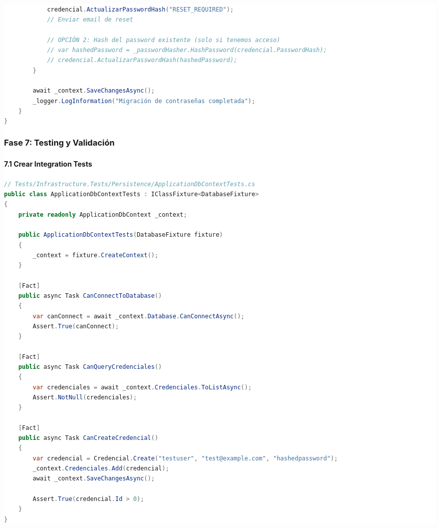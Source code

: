 ```csharp
            credencial.ActualizarPasswordHash("RESET_REQUIRED");
            // Enviar email de reset
            
            // OPCIÓN 2: Hash del password existente (solo si tenemos acceso)
            // var hashedPassword = _passwordHasher.HashPassword(credencial.PasswordHash);
            // credencial.ActualizarPasswordHash(hashedPassword);
        }
        
        await _context.SaveChangesAsync();
        _logger.LogInformation("Migración de contraseñas completada");
    }
}
```

### Fase 7: Testing y Validación

#### 7.1 Crear Integration Tests

```csharp
// Tests/Infrastructure.Tests/Persistence/ApplicationDbContextTests.cs
public class ApplicationDbContextTests : IClassFixture<DatabaseFixture>
{
    private readonly ApplicationDbContext _context;
    
    public ApplicationDbContextTests(DatabaseFixture fixture)
    {
        _context = fixture.CreateContext();
    }
    
    [Fact]
    public async Task CanConnectToDatabase()
    {
        var canConnect = await _context.Database.CanConnectAsync();
        Assert.True(canConnect);
    }
    
    [Fact]
    public async Task CanQueryCredenciales()
    {
        var credenciales = await _context.Credenciales.ToListAsync();
        Assert.NotNull(credenciales);
    }
    
    [Fact]
    public async Task CanCreateCredencial()
    {
        var credencial = Credencial.Create("testuser", "test@example.com", "hashedpassword");
        _context.Credenciales.Add(credencial);
        await _context.SaveChangesAsync();
        
        Assert.True(credencial.Id > 0);
    }
}
```
